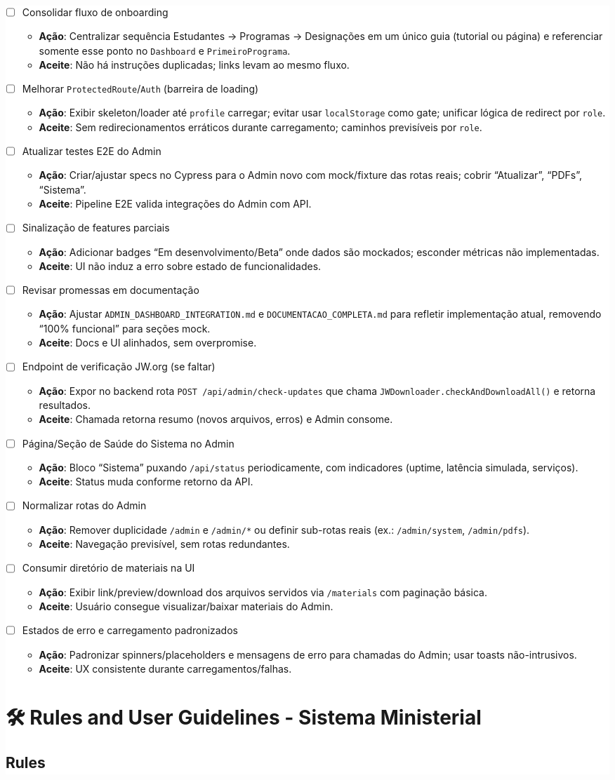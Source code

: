 - [ ] Consolidar fluxo de onboarding
  - **Ação**: Centralizar sequência Estudantes → Programas → Designações em um único guia (tutorial ou página) e referenciar somente esse ponto no `Dashboard` e `PrimeiroPrograma`.
  - **Aceite**: Não há instruções duplicadas; links levam ao mesmo fluxo.

- [ ] Melhorar `ProtectedRoute`/`Auth` (barreira de loading)
  - **Ação**: Exibir skeleton/loader até `profile` carregar; evitar usar `localStorage` como gate; unificar lógica de redirect por `role`.
  - **Aceite**: Sem redirecionamentos erráticos durante carregamento; caminhos previsíveis por `role`.

- [ ] Atualizar testes E2E do Admin
  - **Ação**: Criar/ajustar specs no Cypress para o Admin novo com mock/fixture das rotas reais; cobrir “Atualizar”, “PDFs”, “Sistema”.
  - **Aceite**: Pipeline E2E valida integrações do Admin com API.

- [ ] Sinalização de features parciais
  - **Ação**: Adicionar badges “Em desenvolvimento/Beta” onde dados são mockados; esconder métricas não implementadas.
  - **Aceite**: UI não induz a erro sobre estado de funcionalidades.

- [ ] Revisar promessas em documentação
  - **Ação**: Ajustar `ADMIN_DASHBOARD_INTEGRATION.md` e `DOCUMENTACAO_COMPLETA.md` para refletir implementação atual, removendo “100% funcional” para seções mock.
  - **Aceite**: Docs e UI alinhados, sem overpromise.

- [ ] Endpoint de verificação JW.org (se faltar)
  - **Ação**: Expor no backend rota `POST /api/admin/check-updates` que chama `JWDownloader.checkAndDownloadAll()` e retorna resultados.
  - **Aceite**: Chamada retorna resumo (novos arquivos, erros) e Admin consome.

- [ ] Página/Seção de Saúde do Sistema no Admin
  - **Ação**: Bloco “Sistema” puxando `/api/status` periodicamente, com indicadores (uptime, latência simulada, serviços).
  - **Aceite**: Status muda conforme retorno da API.

- [ ] Normalizar rotas do Admin
  - **Ação**: Remover duplicidade `/admin` e `/admin/*` ou definir sub-rotas reais (ex.: `/admin/system`, `/admin/pdfs`).
  - **Aceite**: Navegação previsível, sem rotas redundantes.

- [ ] Consumir diretório de materiais na UI
  - **Ação**: Exibir link/preview/download dos arquivos servidos via `/materials` com paginação básica.
  - **Aceite**: Usuário consegue visualizar/baixar materiais do Admin.

- [ ] Estados de erro e carregamento padronizados
  - **Ação**: Padronizar spinners/placeholders e mensagens de erro para chamadas do Admin; usar toasts não-intrusivos.
  - **Aceite**: UX consistente durante carregamentos/falhas.

# 🛠️ Rules and User Guidelines - Sistema Ministerial

## Rules
